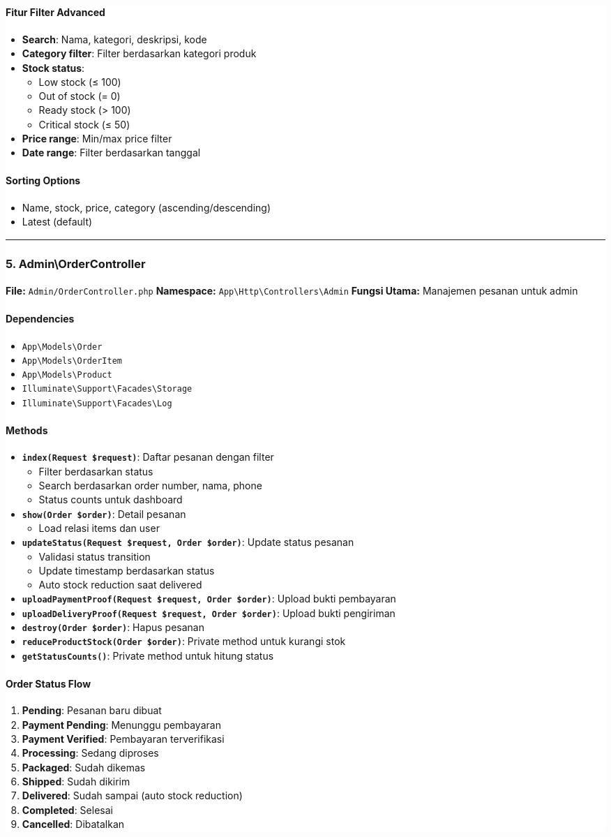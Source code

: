 #### Fitur Filter Advanced
- **Search**: Nama, kategori, deskripsi, kode
- **Category filter**: Filter berdasarkan kategori produk
- **Stock status**:
  - Low stock (≤ 100)
  - Out of stock (= 0)
  - Ready stock (> 100)
  - Critical stock (≤ 50)
- **Price range**: Min/max price filter
- **Date range**: Filter berdasarkan tanggal

#### Sorting Options
- Name, stock, price, category (ascending/descending)
- Latest (default)

---

### 5. Admin\OrderController
**File:** `Admin/OrderController.php`
**Namespace:** `App\Http\Controllers\Admin`
**Fungsi Utama:** Manajemen pesanan untuk admin

#### Dependencies
- `App\Models\Order`
- `App\Models\OrderItem`
- `App\Models\Product`
- `Illuminate\Support\Facades\Storage`
- `Illuminate\Support\Facades\Log`

#### Methods
- **`index(Request $request)`**: Daftar pesanan dengan filter
  - Filter berdasarkan status
  - Search berdasarkan order number, nama, phone
  - Status counts untuk dashboard
- **`show(Order $order)`**: Detail pesanan
  - Load relasi items dan user
- **`updateStatus(Request $request, Order $order)`**: Update status pesanan
  - Validasi status transition
  - Update timestamp berdasarkan status
  - Auto stock reduction saat delivered
- **`uploadPaymentProof(Request $request, Order $order)`**: Upload bukti pembayaran
- **`uploadDeliveryProof(Request $request, Order $order)`**: Upload bukti pengiriman
- **`destroy(Order $order)`**: Hapus pesanan
- **`reduceProductStock(Order $order)`**: Private method untuk kurangi stok
- **`getStatusCounts()`**: Private method untuk hitung status

#### Order Status Flow
1. **Pending**: Pesanan baru dibuat
2. **Payment Pending**: Menunggu pembayaran
3. **Payment Verified**: Pembayaran terverifikasi
4. **Processing**: Sedang diproses
5. **Packaged**: Sudah dikemas
6. **Shipped**: Sudah dikirim
7. **Delivered**: Sudah sampai (auto stock reduction)
8. **Completed**: Selesai
9. **Cancelled**: Dibatalkan
